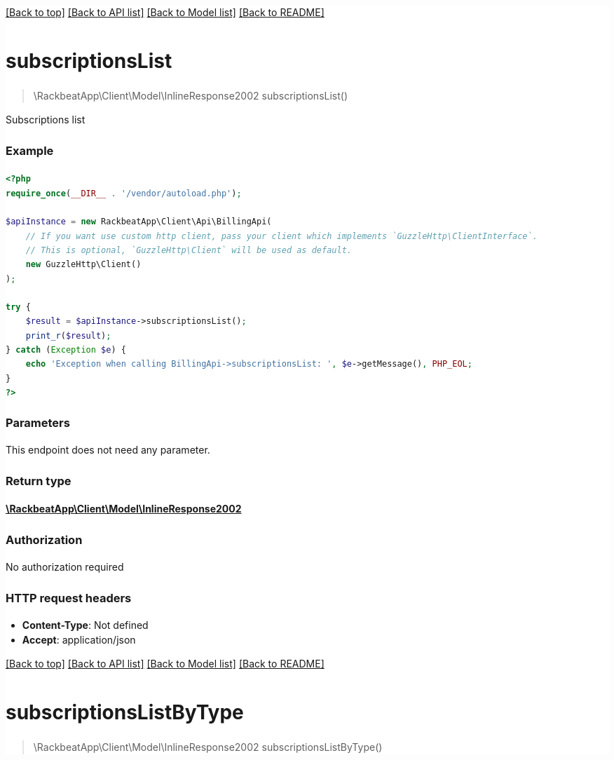 [[Back to top]](#) [[Back to API list]](../../README.md#documentation-for-api-endpoints) [[Back to Model list]](../../README.md#documentation-for-models) [[Back to README]](../../README.md)

# **subscriptionsList**
> \RackbeatApp\Client\Model\InlineResponse2002 subscriptionsList()

Subscriptions list



### Example
```php
<?php
require_once(__DIR__ . '/vendor/autoload.php');

$apiInstance = new RackbeatApp\Client\Api\BillingApi(
    // If you want use custom http client, pass your client which implements `GuzzleHttp\ClientInterface`.
    // This is optional, `GuzzleHttp\Client` will be used as default.
    new GuzzleHttp\Client()
);

try {
    $result = $apiInstance->subscriptionsList();
    print_r($result);
} catch (Exception $e) {
    echo 'Exception when calling BillingApi->subscriptionsList: ', $e->getMessage(), PHP_EOL;
}
?>
```

### Parameters
This endpoint does not need any parameter.

### Return type

[**\RackbeatApp\Client\Model\InlineResponse2002**](../Model/InlineResponse2002.md)

### Authorization

No authorization required

### HTTP request headers

 - **Content-Type**: Not defined
 - **Accept**: application/json

[[Back to top]](#) [[Back to API list]](../../README.md#documentation-for-api-endpoints) [[Back to Model list]](../../README.md#documentation-for-models) [[Back to README]](../../README.md)

# **subscriptionsListByType**
> \RackbeatApp\Client\Model\InlineResponse2002 subscriptionsListByType()
